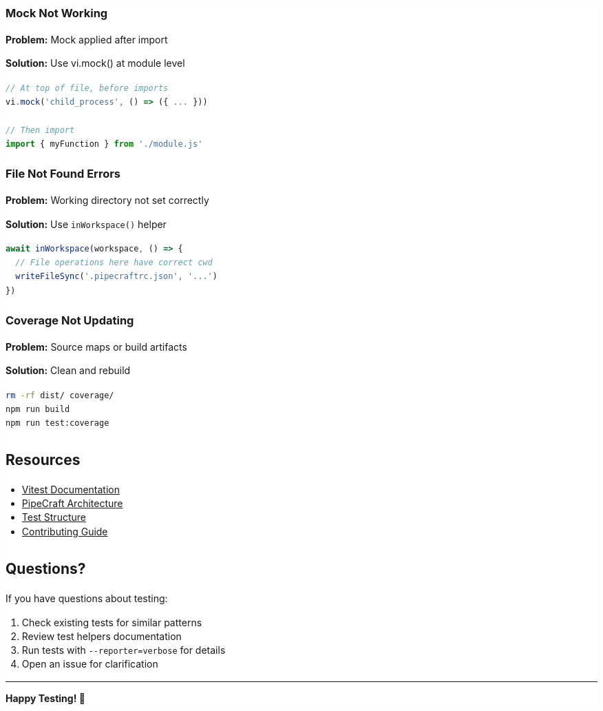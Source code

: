 ### Mock Not Working

**Problem:** Mock applied after import

**Solution:** Use vi.mock() at module level

```typescript
// At top of file, before imports
vi.mock('child_process', () => ({ ... }))

// Then import
import { myFunction } from './module.js'
```

### File Not Found Errors

**Problem:** Working directory not set correctly

**Solution:** Use `inWorkspace()` helper

```typescript
await inWorkspace(workspace, () => {
  // File operations here have correct cwd
  writeFileSync('.pipecraftrc.json', '...')
})
```

### Coverage Not Updating

**Problem:** Source maps or build artifacts

**Solution:** Clean and rebuild

```bash
rm -rf dist/ coverage/
npm run build
npm run test:coverage
```

## Resources

- [Vitest Documentation](https://vitest.dev/)
- [PipeCraft Architecture](./architecture)
- [Test Structure](https://github.com/jamesvillarrubia/pipecraft/tree/main/tests)
- [Contributing Guide](https://github.com/jamesvillarrubia/pipecraft/blob/main/CONTRIBUTING.md)

## Questions?

If you have questions about testing:

1. Check existing tests for similar patterns
2. Review test helpers documentation
3. Run tests with `--reporter=verbose` for details
4. Open an issue for clarification

---

**Happy Testing! 🧪**


